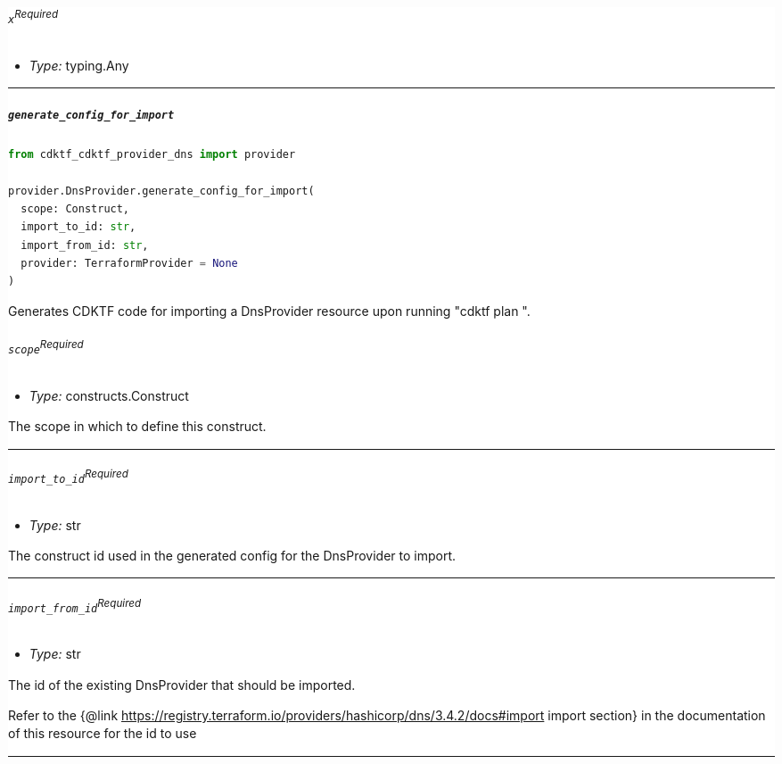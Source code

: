 ###### `x`<sup>Required</sup> <a name="x" id="@cdktf/provider-dns.provider.DnsProvider.isTerraformProvider.parameter.x"></a>

- *Type:* typing.Any

---

##### `generate_config_for_import` <a name="generate_config_for_import" id="@cdktf/provider-dns.provider.DnsProvider.generateConfigForImport"></a>

```python
from cdktf_cdktf_provider_dns import provider

provider.DnsProvider.generate_config_for_import(
  scope: Construct,
  import_to_id: str,
  import_from_id: str,
  provider: TerraformProvider = None
)
```

Generates CDKTF code for importing a DnsProvider resource upon running "cdktf plan <stack-name>".

###### `scope`<sup>Required</sup> <a name="scope" id="@cdktf/provider-dns.provider.DnsProvider.generateConfigForImport.parameter.scope"></a>

- *Type:* constructs.Construct

The scope in which to define this construct.

---

###### `import_to_id`<sup>Required</sup> <a name="import_to_id" id="@cdktf/provider-dns.provider.DnsProvider.generateConfigForImport.parameter.importToId"></a>

- *Type:* str

The construct id used in the generated config for the DnsProvider to import.

---

###### `import_from_id`<sup>Required</sup> <a name="import_from_id" id="@cdktf/provider-dns.provider.DnsProvider.generateConfigForImport.parameter.importFromId"></a>

- *Type:* str

The id of the existing DnsProvider that should be imported.

Refer to the {@link https://registry.terraform.io/providers/hashicorp/dns/3.4.2/docs#import import section} in the documentation of this resource for the id to use

---
